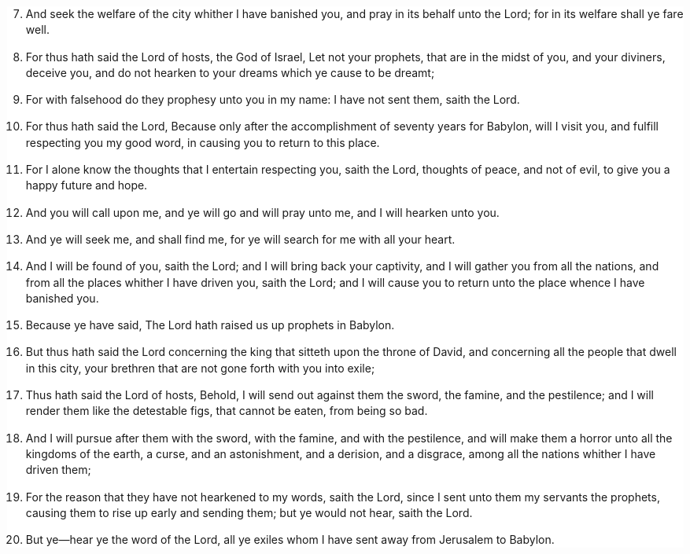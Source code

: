 7. And seek the welfare of the city whither I have banished you, and pray in its behalf unto the Lord; for in its welfare shall ye fare well.

8. For thus hath said the Lord of hosts, the God of Israel, Let not your prophets, that are in the midst of you, and your diviners, deceive you, and do not hearken to your dreams which ye cause to be dreamt;

9. For with falsehood do they prophesy unto you in my name: I have not sent them, saith the Lord.

10. For thus hath said the Lord, Because only after the accomplishment of seventy years for Babylon, will I visit you, and fulfill respecting you my good word, in causing you to return to this place.

11. For I alone know the thoughts that I entertain respecting you, saith the Lord, thoughts of peace, and not of evil, to give you a happy future and hope.

12. And you will call upon me, and ye will go and will pray unto me, and I will hearken unto you.

13. And ye will seek me, and shall find me, for ye will search for me with all your heart.

14. And I will be found of you, saith the Lord; and I will bring back your captivity, and I will gather you from all the nations, and from all the places whither I have driven you, saith the Lord; and I will cause you to return unto the place whence I have banished you.

15. Because ye have said, The Lord hath raised us up prophets in Babylon.

16. But thus hath said the Lord concerning the king that sitteth upon the throne of David, and concerning all the people that dwell in this city, your brethren that are not gone forth with you into exile;

17. Thus hath said the Lord of hosts, Behold, I will send out against them the sword, the famine, and the pestilence; and I will render them like the detestable figs, that cannot be eaten, from being so bad.

18. And I will pursue after them with the sword, with the famine, and with the pestilence, and will make them a horror unto all the kingdoms of the earth, a curse, and an astonishment, and a derision, and a disgrace, among all the nations whither I have driven them;

19. For the reason that they have not hearkened to my words, saith the Lord, since I sent unto them my servants the prophets, causing them to rise up early and sending them; but ye would not hear, saith the Lord.

20. But ye—hear ye the word of the Lord, all ye exiles whom I have sent away from Jerusalem to Babylon.

